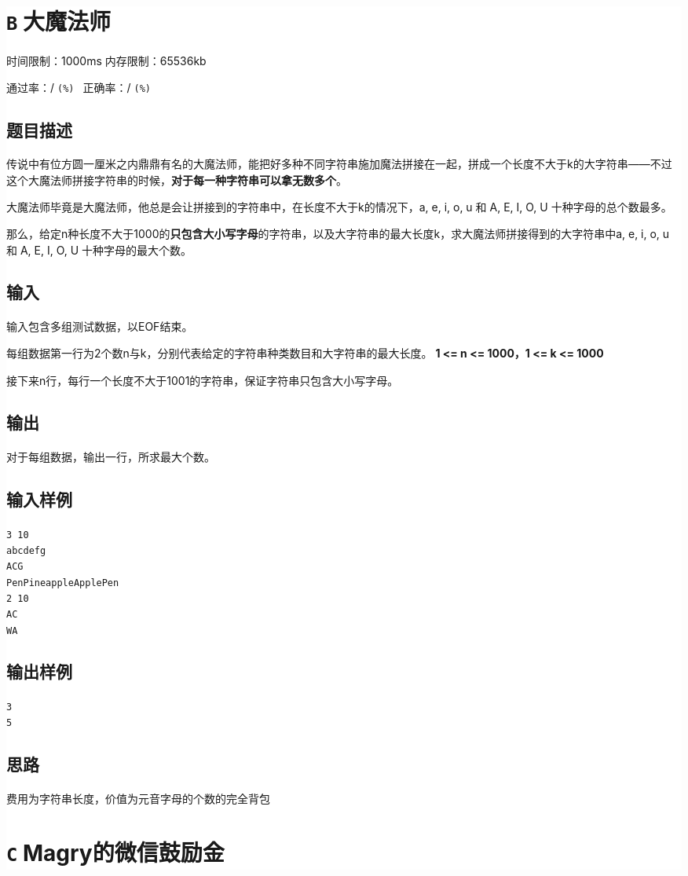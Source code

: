 # `B` 大魔法师

时间限制：1000ms  内存限制：65536kb

通过率：/ `(%) `  正确率：/ `(%)`

## 题目描述

传说中有位方圆一厘米之内鼎鼎有名的大魔法师，能把好多种不同字符串施加魔法拼接在一起，拼成一个长度不大于k的大字符串——不过这个大魔法师拼接字符串的时候，**对于每一种字符串可以拿无数多个**。

大魔法师毕竟是大魔法师，他总是会让拼接到的字符串中，在长度不大于k的情况下，a, e, i, o, u 和 A, E, I, O, U 十种字母的总个数最多。

那么，给定n种长度不大于1000的**只包含大小写字母**的字符串，以及大字符串的最大长度k，求大魔法师拼接得到的大字符串中a, e, i, o, u 和 A, E, I, O, U 十种字母的最大个数。

## 输入

输入包含多组测试数据，以EOF结束。

每组数据第一行为2个数n与k，分别代表给定的字符串种类数目和大字符串的最大长度。 **1 <= n <= 1000，1 <= k <= 1000**

接下来n行，每行一个长度不大于1001的字符串，保证字符串只包含大小写字母。

## 输出

对于每组数据，输出一行，所求最大个数。

## 输入样例

```
3 10
abcdefg
ACG
PenPineappleApplePen
2 10
AC
WA
```

## 输出样例

```
3
5
```

## 思路

费用为字符串长度，价值为元音字母的个数的完全背包

# `C` Magry的微信鼓励金
